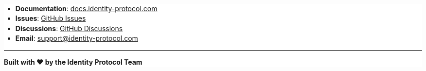 - **Documentation**: [docs.identity-protocol.com](https://docs.identity-protocol.com)
- **Issues**: [GitHub Issues](https://github.com/identity-protocol/identity-sdk/issues)
- **Discussions**: [GitHub Discussions](https://github.com/identity-protocol/identity-sdk/discussions)
- **Email**: support@identity-protocol.com

---

**Built with ❤️ by the Identity Protocol Team** 